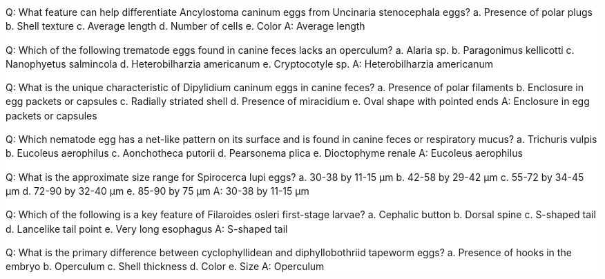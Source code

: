 Q: What feature can help differentiate Ancylostoma caninum eggs from Uncinaria stenocephala eggs?
a. Presence of polar plugs
b. Shell texture
c. Average length
d. Number of cells
e. Color
A: Average length

Q: Which of the following trematode eggs found in canine feces lacks an operculum?
a. Alaria sp.
b. Paragonimus kellicotti
c. Nanophyetus salmincola
d. Heterobilharzia americanum
e. Cryptocotyle sp.
A: Heterobilharzia americanum

Q: What is the unique characteristic of Dipylidium caninum eggs in canine feces?
a. Presence of polar filaments
b. Enclosure in egg packets or capsules
c. Radially striated shell
d. Presence of miracidium
e. Oval shape with pointed ends
A: Enclosure in egg packets or capsules

Q: Which nematode egg has a net-like pattern on its surface and is found in canine feces or respiratory mucus?
a. Trichuris vulpis
b. Eucoleus aerophilus
c. Aonchotheca putorii
d. Pearsonema plica
e. Dioctophyme renale
A: Eucoleus aerophilus

Q: What is the approximate size range for Spirocerca lupi eggs?
a. 30-38 by 11-15 µm
b. 42-58 by 29-42 µm
c. 55-72 by 34-45 µm
d. 72-90 by 32-40 µm
e. 85-90 by 75 µm
A: 30-38 by 11-15 µm

Q: Which of the following is a key feature of Filaroides osleri first-stage larvae?
a. Cephalic button
b. Dorsal spine
c. S-shaped tail
d. Lancelike tail point
e. Very long esophagus
A: S-shaped tail

Q: What is the primary difference between cyclophyllidean and diphyllobothriid tapeworm eggs?
a. Presence of hooks in the embryo
b. Operculum
c. Shell thickness
d. Color
e. Size
A: Operculum
